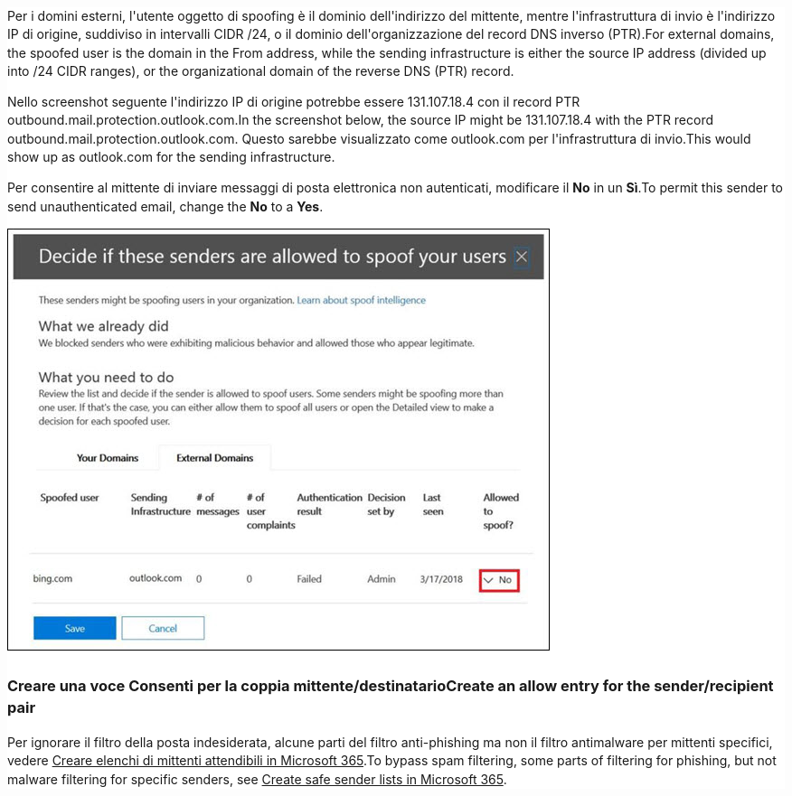<span data-ttu-id="b1709-180">Per i domini esterni, l'utente oggetto di spoofing è il dominio dell'indirizzo del mittente, mentre l'infrastruttura di invio è l'indirizzo IP di origine, suddiviso in intervalli CIDR /24, o il dominio dell'organizzazione del record DNS inverso (PTR).</span><span class="sxs-lookup"><span data-stu-id="b1709-180">For external domains, the spoofed user is the domain in the From address, while the sending infrastructure is either the source IP address (divided up into /24 CIDR ranges), or the organizational domain of the reverse DNS (PTR) record.</span></span>

<span data-ttu-id="b1709-181">Nello screenshot seguente l'indirizzo IP di origine potrebbe essere 131.107.18.4 con il record PTR outbound.mail.protection.outlook.com.</span><span class="sxs-lookup"><span data-stu-id="b1709-181">In the screenshot below, the source IP might be 131.107.18.4 with the PTR record outbound.mail.protection.outlook.com.</span></span> <span data-ttu-id="b1709-182">Questo sarebbe visualizzato come outlook.com per l'infrastruttura di invio.</span><span class="sxs-lookup"><span data-stu-id="b1709-182">This would show up as outlook.com for the sending infrastructure.</span></span>

<span data-ttu-id="b1709-183">Per consentire al mittente di inviare messaggi di posta elettronica non autenticati, modificare il **No** in un **Sì**.</span><span class="sxs-lookup"><span data-stu-id="b1709-183">To permit this sender to send unauthenticated email, change the **No** to a **Yes**.</span></span>

![Configurazione anti-spoofing per alcuni mittenti](../../media/d4334921-d820-4334-8217-788279701e94.jpg)

### <a name="create-an-allow-entry-for-the-senderrecipient-pair"></a><span data-ttu-id="b1709-185">Creare una voce Consenti per la coppia mittente/destinatario</span><span class="sxs-lookup"><span data-stu-id="b1709-185">Create an allow entry for the sender/recipient pair</span></span>

<span data-ttu-id="b1709-186">Per ignorare il filtro della posta indesiderata, alcune parti del filtro anti-phishing ma non il filtro antimalware per mittenti specifici, vedere [Creare elenchi di mittenti attendibili in Microsoft 365](create-safe-sender-lists-in-office-365.md).</span><span class="sxs-lookup"><span data-stu-id="b1709-186">To bypass spam filtering, some parts of filtering for phishing, but not malware filtering for specific senders, see [Create safe sender lists in Microsoft 365](create-safe-sender-lists-in-office-365.md).</span></span>
